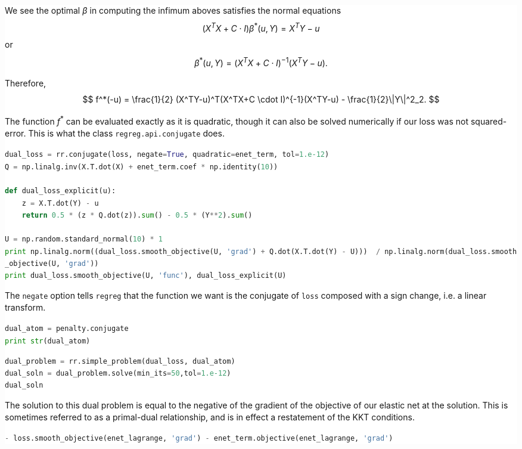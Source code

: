 We see the optimal $\beta$ in computing the infimum aboves satisfies the normal equations
$$
(X^TX + C \cdot I)\beta^*(u,Y) = X^TY - u
$$
or
$$
\beta^*(u,Y) = (X^TX+C \cdot I)^{-1}(X^TY-u).
$$

Therefore,
$$
f^*(-u) = \frac{1}{2} (X^TY-u)^T(X^TX+C \cdot I)^{-1}(X^TY-u) - \frac{1}{2}\|Y\|^2_2.
$$

The function $f^*$ can be evaluated exactly as it is quadratic, though it can also be solved numerically if 
our loss was not squared-error. This is what the class `regreg.api.conjugate` does.


```python
dual_loss = rr.conjugate(loss, negate=True, quadratic=enet_term, tol=1.e-12)
Q = np.linalg.inv(X.T.dot(X) + enet_term.coef * np.identity(10))

def dual_loss_explicit(u):
    z = X.T.dot(Y) - u
    return 0.5 * (z * Q.dot(z)).sum() - 0.5 * (Y**2).sum()

U = np.random.standard_normal(10) * 1
print np.linalg.norm((dual_loss.smooth_objective(U, 'grad') + Q.dot(X.T.dot(Y) - U)))  / np.linalg.norm(dual_loss.smooth_objective(U, 'grad'))
print dual_loss.smooth_objective(U, 'func'), dual_loss_explicit(U)
```

The `negate` option tells `regreg` that the function we want is the conjugate of `loss` composed with
a sign change, i.e. a linear transform.


```python
dual_atom = penalty.conjugate
print str(dual_atom)
```


```python
dual_problem = rr.simple_problem(dual_loss, dual_atom)
dual_soln = dual_problem.solve(min_its=50,tol=1.e-12)
dual_soln
```

The solution to this dual problem is equal to the negative of the gradient of the objective of our 
elastic net at the solution. This is sometimes referred to as a primal-dual relationship, and is
in effect a restatement of the KKT conditions.


```python
- loss.smooth_objective(enet_lagrange, 'grad') - enet_term.objective(enet_lagrange, 'grad')
```
